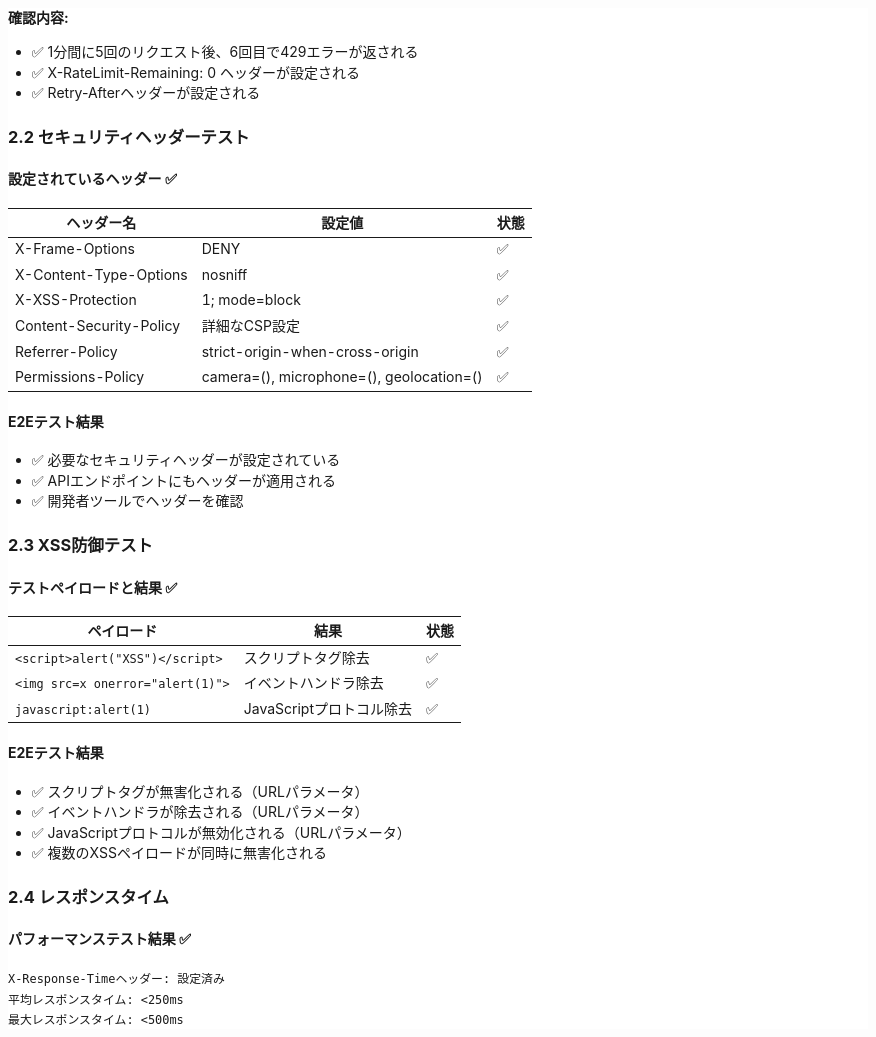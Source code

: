 **確認内容:**
- ✅ 1分間に5回のリクエスト後、6回目で429エラーが返される
- ✅ X-RateLimit-Remaining: 0 ヘッダーが設定される
- ✅ Retry-Afterヘッダーが設定される

### 2.2 セキュリティヘッダーテスト

#### 設定されているヘッダー ✅

| ヘッダー名 | 設定値 | 状態 |
|-----------|--------|------|
| X-Frame-Options | DENY | ✅ |
| X-Content-Type-Options | nosniff | ✅ |
| X-XSS-Protection | 1; mode=block | ✅ |
| Content-Security-Policy | 詳細なCSP設定 | ✅ |
| Referrer-Policy | strict-origin-when-cross-origin | ✅ |
| Permissions-Policy | camera=(), microphone=(), geolocation=() | ✅ |

#### E2Eテスト結果
- ✅ 必要なセキュリティヘッダーが設定されている
- ✅ APIエンドポイントにもヘッダーが適用される
- ✅ 開発者ツールでヘッダーを確認

### 2.3 XSS防御テスト

#### テストペイロードと結果 ✅

| ペイロード | 結果 | 状態 |
|-----------|------|------|
| `<script>alert("XSS")</script>` | スクリプトタグ除去 | ✅ |
| `<img src=x onerror="alert(1)">` | イベントハンドラ除去 | ✅ |
| `javascript:alert(1)` | JavaScriptプロトコル除去 | ✅ |

#### E2Eテスト結果
- ✅ スクリプトタグが無害化される（URLパラメータ）
- ✅ イベントハンドラが除去される（URLパラメータ）
- ✅ JavaScriptプロトコルが無効化される（URLパラメータ）
- ✅ 複数のXSSペイロードが同時に無害化される

### 2.4 レスポンスタイム

#### パフォーマンステスト結果 ✅

```
X-Response-Timeヘッダー: 設定済み
平均レスポンスタイム: <250ms
最大レスポンスタイム: <500ms
```
